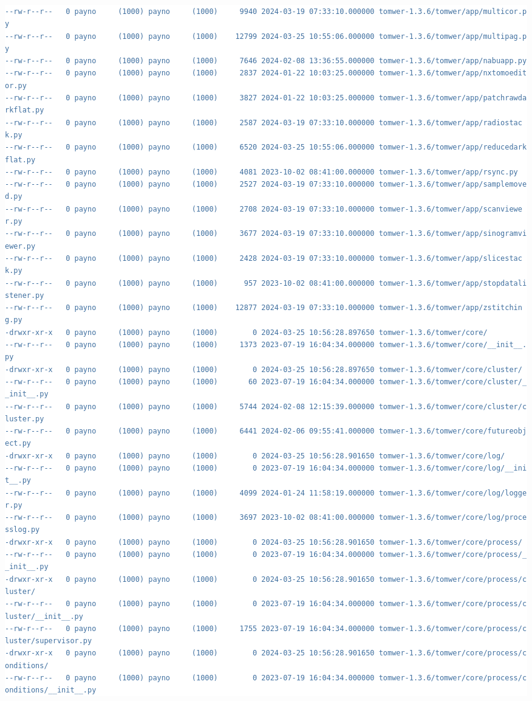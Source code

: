 ```diff
--rw-r--r--   0 payno     (1000) payno     (1000)     9940 2024-03-19 07:33:10.000000 tomwer-1.3.6/tomwer/app/multicor.py
--rw-r--r--   0 payno     (1000) payno     (1000)    12799 2024-03-25 10:55:06.000000 tomwer-1.3.6/tomwer/app/multipag.py
--rw-r--r--   0 payno     (1000) payno     (1000)     7646 2024-02-08 13:36:55.000000 tomwer-1.3.6/tomwer/app/nabuapp.py
--rw-r--r--   0 payno     (1000) payno     (1000)     2837 2024-01-22 10:03:25.000000 tomwer-1.3.6/tomwer/app/nxtomoeditor.py
--rw-r--r--   0 payno     (1000) payno     (1000)     3827 2024-01-22 10:03:25.000000 tomwer-1.3.6/tomwer/app/patchrawdarkflat.py
--rw-r--r--   0 payno     (1000) payno     (1000)     2587 2024-03-19 07:33:10.000000 tomwer-1.3.6/tomwer/app/radiostack.py
--rw-r--r--   0 payno     (1000) payno     (1000)     6520 2024-03-25 10:55:06.000000 tomwer-1.3.6/tomwer/app/reducedarkflat.py
--rw-r--r--   0 payno     (1000) payno     (1000)     4081 2023-10-02 08:41:00.000000 tomwer-1.3.6/tomwer/app/rsync.py
--rw-r--r--   0 payno     (1000) payno     (1000)     2527 2024-03-19 07:33:10.000000 tomwer-1.3.6/tomwer/app/samplemoved.py
--rw-r--r--   0 payno     (1000) payno     (1000)     2708 2024-03-19 07:33:10.000000 tomwer-1.3.6/tomwer/app/scanviewer.py
--rw-r--r--   0 payno     (1000) payno     (1000)     3677 2024-03-19 07:33:10.000000 tomwer-1.3.6/tomwer/app/sinogramviewer.py
--rw-r--r--   0 payno     (1000) payno     (1000)     2428 2024-03-19 07:33:10.000000 tomwer-1.3.6/tomwer/app/slicestack.py
--rw-r--r--   0 payno     (1000) payno     (1000)      957 2023-10-02 08:41:00.000000 tomwer-1.3.6/tomwer/app/stopdatalistener.py
--rw-r--r--   0 payno     (1000) payno     (1000)    12877 2024-03-19 07:33:10.000000 tomwer-1.3.6/tomwer/app/zstitching.py
-drwxr-xr-x   0 payno     (1000) payno     (1000)        0 2024-03-25 10:56:28.897650 tomwer-1.3.6/tomwer/core/
--rw-r--r--   0 payno     (1000) payno     (1000)     1373 2023-07-19 16:04:34.000000 tomwer-1.3.6/tomwer/core/__init__.py
-drwxr-xr-x   0 payno     (1000) payno     (1000)        0 2024-03-25 10:56:28.897650 tomwer-1.3.6/tomwer/core/cluster/
--rw-r--r--   0 payno     (1000) payno     (1000)       60 2023-07-19 16:04:34.000000 tomwer-1.3.6/tomwer/core/cluster/__init__.py
--rw-r--r--   0 payno     (1000) payno     (1000)     5744 2024-02-08 12:15:39.000000 tomwer-1.3.6/tomwer/core/cluster/cluster.py
--rw-r--r--   0 payno     (1000) payno     (1000)     6441 2024-02-06 09:55:41.000000 tomwer-1.3.6/tomwer/core/futureobject.py
-drwxr-xr-x   0 payno     (1000) payno     (1000)        0 2024-03-25 10:56:28.901650 tomwer-1.3.6/tomwer/core/log/
--rw-r--r--   0 payno     (1000) payno     (1000)        0 2023-07-19 16:04:34.000000 tomwer-1.3.6/tomwer/core/log/__init__.py
--rw-r--r--   0 payno     (1000) payno     (1000)     4099 2024-01-24 11:58:19.000000 tomwer-1.3.6/tomwer/core/log/logger.py
--rw-r--r--   0 payno     (1000) payno     (1000)     3697 2023-10-02 08:41:00.000000 tomwer-1.3.6/tomwer/core/log/processlog.py
-drwxr-xr-x   0 payno     (1000) payno     (1000)        0 2024-03-25 10:56:28.901650 tomwer-1.3.6/tomwer/core/process/
--rw-r--r--   0 payno     (1000) payno     (1000)        0 2023-07-19 16:04:34.000000 tomwer-1.3.6/tomwer/core/process/__init__.py
-drwxr-xr-x   0 payno     (1000) payno     (1000)        0 2024-03-25 10:56:28.901650 tomwer-1.3.6/tomwer/core/process/cluster/
--rw-r--r--   0 payno     (1000) payno     (1000)        0 2023-07-19 16:04:34.000000 tomwer-1.3.6/tomwer/core/process/cluster/__init__.py
--rw-r--r--   0 payno     (1000) payno     (1000)     1755 2023-07-19 16:04:34.000000 tomwer-1.3.6/tomwer/core/process/cluster/supervisor.py
-drwxr-xr-x   0 payno     (1000) payno     (1000)        0 2024-03-25 10:56:28.901650 tomwer-1.3.6/tomwer/core/process/conditions/
--rw-r--r--   0 payno     (1000) payno     (1000)        0 2023-07-19 16:04:34.000000 tomwer-1.3.6/tomwer/core/process/conditions/__init__.py
```